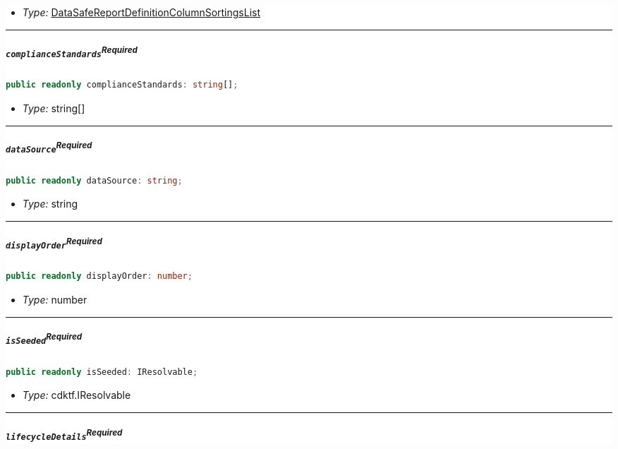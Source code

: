 - *Type:* <a href="#rhizo-co-terraform-provider-oci.dataSafeReportDefinition.DataSafeReportDefinitionColumnSortingsList">DataSafeReportDefinitionColumnSortingsList</a>

---

##### `complianceStandards`<sup>Required</sup> <a name="complianceStandards" id="rhizo-co-terraform-provider-oci.dataSafeReportDefinition.DataSafeReportDefinition.property.complianceStandards"></a>

```typescript
public readonly complianceStandards: string[];
```

- *Type:* string[]

---

##### `dataSource`<sup>Required</sup> <a name="dataSource" id="rhizo-co-terraform-provider-oci.dataSafeReportDefinition.DataSafeReportDefinition.property.dataSource"></a>

```typescript
public readonly dataSource: string;
```

- *Type:* string

---

##### `displayOrder`<sup>Required</sup> <a name="displayOrder" id="rhizo-co-terraform-provider-oci.dataSafeReportDefinition.DataSafeReportDefinition.property.displayOrder"></a>

```typescript
public readonly displayOrder: number;
```

- *Type:* number

---

##### `isSeeded`<sup>Required</sup> <a name="isSeeded" id="rhizo-co-terraform-provider-oci.dataSafeReportDefinition.DataSafeReportDefinition.property.isSeeded"></a>

```typescript
public readonly isSeeded: IResolvable;
```

- *Type:* cdktf.IResolvable

---

##### `lifecycleDetails`<sup>Required</sup> <a name="lifecycleDetails" id="rhizo-co-terraform-provider-oci.dataSafeReportDefinition.DataSafeReportDefinition.property.lifecycleDetails"></a>
